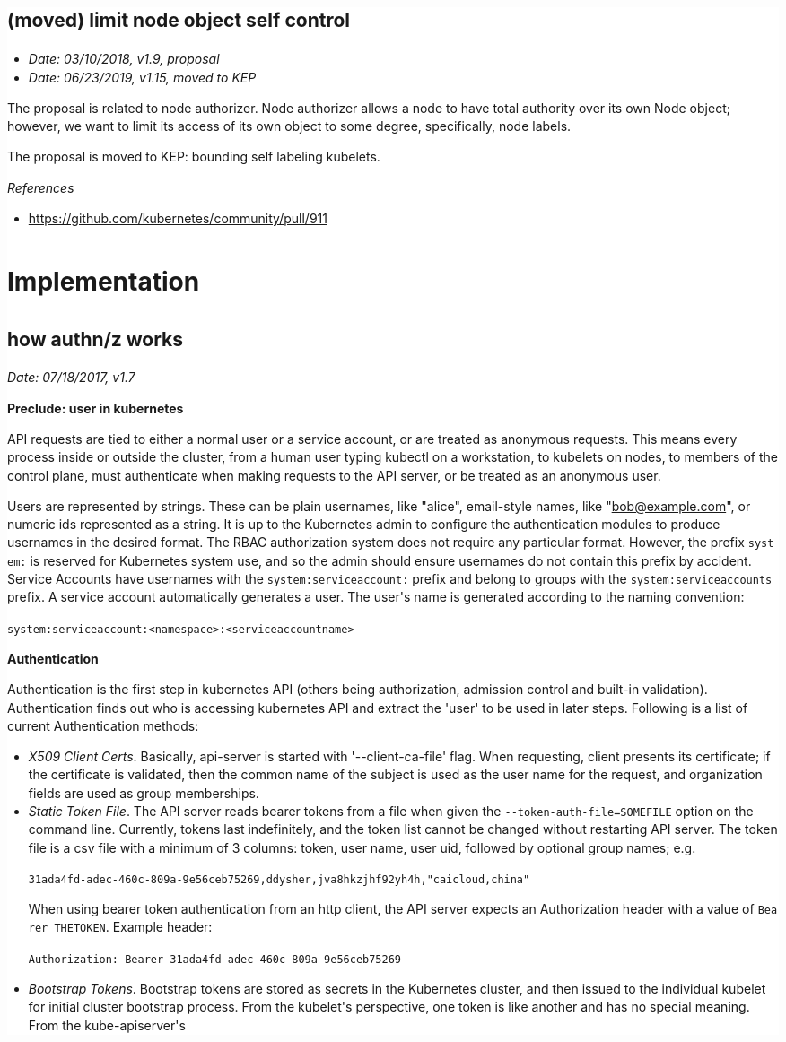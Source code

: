 ## (moved) limit node object self control

- *Date: 03/10/2018, v1.9, proposal*
- *Date: 06/23/2019, v1.15, moved to KEP*

The proposal is related to node authorizer. Node authorizer allows a node to have total authority
over its own Node object; however, we want to limit its access of its own object to some degree,
specifically, node labels.

The proposal is moved to KEP: bounding self labeling kubelets.

*References*

- https://github.com/kubernetes/community/pull/911

# Implementation

## how authn/z works

*Date: 07/18/2017, v1.7*

**Preclude: user in kubernetes**

API requests are tied to either a normal user or a service account, or are treated as anonymous
requests. This means every process inside or outside the cluster, from a human user typing kubectl
on a workstation, to kubelets on  nodes, to members of the control plane, must authenticate when
making requests to the API server, or be treated as an anonymous user.

Users are represented by strings. These can be plain usernames, like "alice", email-style names,
like "bob@example.com", or numeric ids represented as a string. It is up to the Kubernetes admin
to configure the authentication modules to produce usernames in the desired format. The RBAC
authorization system does not require any particular format. However, the prefix `system:` is
reserved for Kubernetes system use, and so the admin should ensure usernames do not contain this
prefix by accident. Service Accounts have usernames with the `system:serviceaccount:` prefix and
belong to groups with the `system:serviceaccounts` prefix. A service account automatically generates
a user. The user's name is generated according to the naming convention:
```
system:serviceaccount:<namespace>:<serviceaccountname>
```

**Authentication**

Authentication is the first step in kubernetes API (others being authorization, admission control
and built-in validation). Authentication finds out who is accessing kubernetes API and extract the
'user' to be used in later steps. Following is a list of current Authentication methods:
- _X509 Client Certs_. Basically, api-server is started with '--client-ca-file' flag. When requesting,
  client presents its certificate; if the certificate is validated, then the common name of the
  subject is used as the user name for the request, and organization fields are used as group
  memberships.
- _Static Token File_. The API server reads bearer tokens from a file when given the `--token-auth-file=SOMEFILE`
  option on the command line. Currently, tokens last indefinitely, and the token list cannot be
  changed without restarting API server. The token file is a csv file with a minimum of 3 columns:
  token, user name, user uid, followed by optional group names; e.g.
  ```
  31ada4fd-adec-460c-809a-9e56ceb75269,ddysher,jva8hkzjhf92yh4h,"caicloud,china"
  ```
  When using bearer token authentication from an http client, the API server expects an Authorization
  header with a value of `Bearer THETOKEN`. Example header:
  ```
  Authorization: Bearer 31ada4fd-adec-460c-809a-9e56ceb75269
  ```
- _Bootstrap Tokens_. Bootstrap tokens are stored as secrets in the Kubernetes cluster, and then
  issued to the individual kubelet for initial cluster bootstrap process. From the kubelet's
  perspective, one token is like another and has no special meaning. From the kube-apiserver's